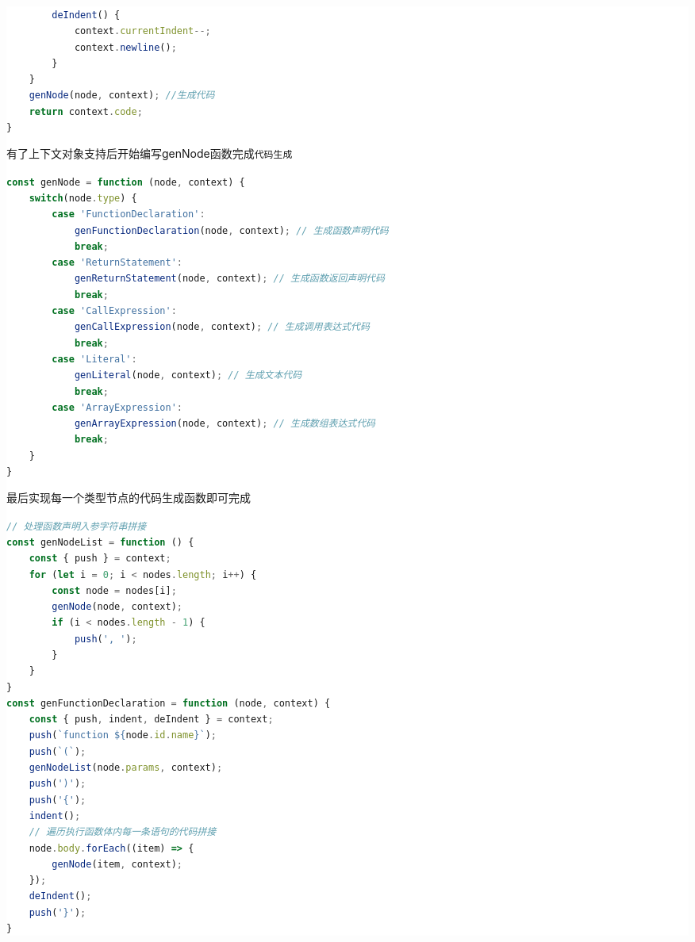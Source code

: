 ```javascript
        deIndent() {
            context.currentIndent--;
            context.newline();
        }
    }
    genNode(node, context); //生成代码
    return context.code;
}
```

有了上下文对象支持后开始编写genNode函数完成`代码生成`

```javascript
const genNode = function (node, context) {
    switch(node.type) {
        case 'FunctionDeclaration':
            genFunctionDeclaration(node, context); // 生成函数声明代码
            break;
        case 'ReturnStatement':
            genReturnStatement(node, context); // 生成函数返回声明代码
            break;
        case 'CallExpression':
            genCallExpression(node, context); // 生成调用表达式代码
            break;
        case 'Literal':
            genLiteral(node, context); // 生成文本代码
            break;
        case 'ArrayExpression':
            genArrayExpression(node, context); // 生成数组表达式代码
            break;
    }
}
```

最后实现每一个类型节点的代码生成函数即可完成

```javascript
// 处理函数声明入参字符串拼接
const genNodeList = function () {
    const { push } = context;
    for (let i = 0; i < nodes.length; i++) {
        const node = nodes[i];
        genNode(node, context);
        if (i < nodes.length - 1) {
            push(', ');
        }
    }
}
const genFunctionDeclaration = function (node, context) {
    const { push, indent, deIndent } = context;
    push(`function ${node.id.name}`);
    push(`(`);
    genNodeList(node.params, context);
    push(')');
    push('{');
    indent();
    // 遍历执行函数体内每一条语句的代码拼接
    node.body.forEach((item) => {
        genNode(item, context);
    });
    deIndent();
    push('}');
}
```
